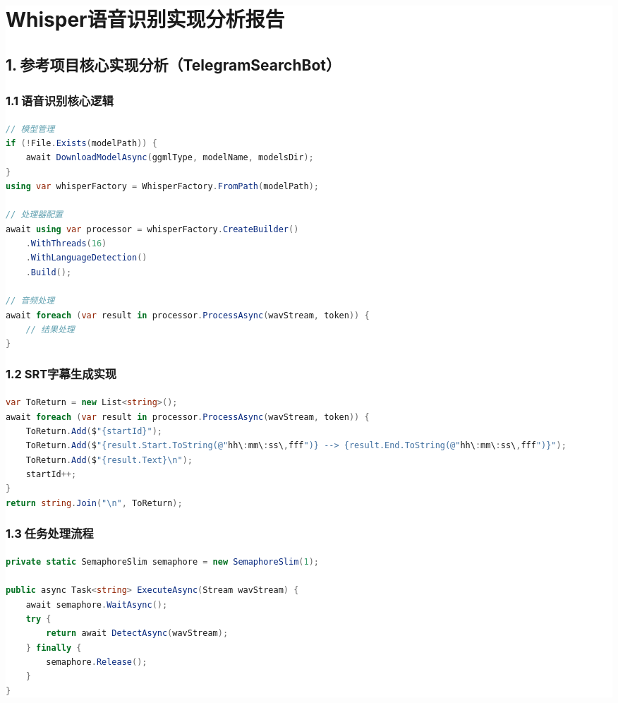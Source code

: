 # Whisper语音识别实现分析报告

## 1. 参考项目核心实现分析（TelegramSearchBot）

### 1.1 语音识别核心逻辑
```csharp
// 模型管理
if (!File.Exists(modelPath)) {
    await DownloadModelAsync(ggmlType, modelName, modelsDir);
}
using var whisperFactory = WhisperFactory.FromPath(modelPath);

// 处理器配置
await using var processor = whisperFactory.CreateBuilder()
    .WithThreads(16)
    .WithLanguageDetection()
    .Build();

// 音频处理
await foreach (var result in processor.ProcessAsync(wavStream, token)) {
    // 结果处理
}
```

### 1.2 SRT字幕生成实现
```csharp
var ToReturn = new List<string>();
await foreach (var result in processor.ProcessAsync(wavStream, token)) {
    ToReturn.Add($"{startId}");
    ToReturn.Add($"{result.Start.ToString(@"hh\:mm\:ss\,fff")} --> {result.End.ToString(@"hh\:mm\:ss\,fff")}");
    ToReturn.Add($"{result.Text}\n");
    startId++;
}
return string.Join("\n", ToReturn);
```

### 1.3 任务处理流程
```csharp
private static SemaphoreSlim semaphore = new SemaphoreSlim(1);

public async Task<string> ExecuteAsync(Stream wavStream) {
    await semaphore.WaitAsync();
    try {
        return await DetectAsync(wavStream);
    } finally {
        semaphore.Release();
    }
}
```
